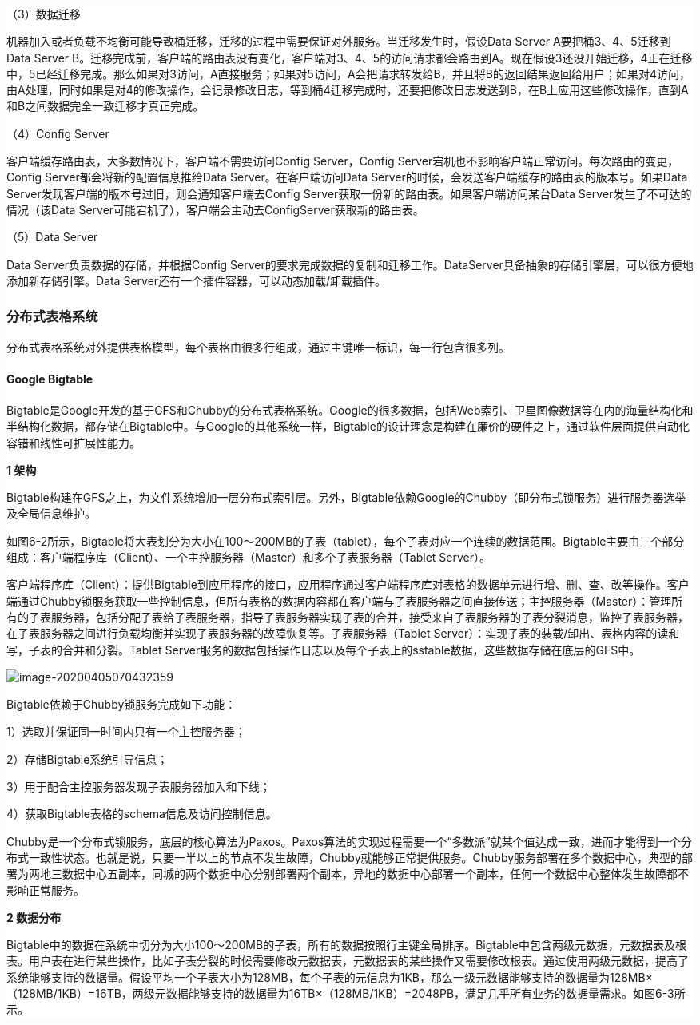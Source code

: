 （3）数据迁移

机器加入或者负载不均衡可能导致桶迁移，迁移的过程中需要保证对外服务。当迁移发生时，假设Data Server A要把桶3、4、5迁移到Data Server B。迁移完成前，客户端的路由表没有变化，客户端对3、4、5的访问请求都会路由到A。现在假设3还没开始迁移，4正在迁移中，5已经迁移完成。那么如果对3访问，A直接服务；如果对5访问，A会把请求转发给B，并且将B的返回结果返回给用户；如果对4访问，由A处理，同时如果是对4的修改操作，会记录修改日志，等到桶4迁移完成时，还要把修改日志发送到B，在B上应用这些修改操作，直到A和B之间数据完全一致迁移才真正完成。

（4）Config Server

客户端缓存路由表，大多数情况下，客户端不需要访问Config Server，Config Server宕机也不影响客户端正常访问。每次路由的变更，Config Server都会将新的配置信息推给Data Server。在客户端访问Data Server的时候，会发送客户端缓存的路由表的版本号。如果Data Server发现客户端的版本号过旧，则会通知客户端去Config Server获取一份新的路由表。如果客户端访问某台Data Server发生了不可达的情况（该Data Server可能宕机了），客户端会主动去ConfigServer获取新的路由表。

（5）Data Server

Data Server负责数据的存储，并根据Config Server的要求完成数据的复制和迁移工作。DataServer具备抽象的存储引擎层，可以很方便地添加新存储引擎。Data Server还有一个插件容器，可以动态加载/卸载插件。

### 分布式表格系统

分布式表格系统对外提供表格模型，每个表格由很多行组成，通过主键唯一标识，每一行包含很多列。

#### Google Bigtable

Bigtable是Google开发的基于GFS和Chubby的分布式表格系统。Google的很多数据，包括Web索引、卫星图像数据等在内的海量结构化和半结构化数据，都存储在Bigtable中。与Google的其他系统一样，Bigtable的设计理念是构建在廉价的硬件之上，通过软件层面提供自动化容错和线性可扩展性能力。

**1 架构**

Bigtable构建在GFS之上，为文件系统增加一层分布式索引层。另外，Bigtable依赖Google的Chubby（即分布式锁服务）进行服务器选举及全局信息维护。

如图6-2所示，Bigtable将大表划分为大小在100～200MB的子表（tablet），每个子表对应一个连续的数据范围。Bigtable主要由三个部分组成：客户端程序库（Client）、一个主控服务器（Master）和多个子表服务器（Tablet Server）。

客户端程序库（Client）：提供Bigtable到应用程序的接口，应用程序通过客户端程序库对表格的数据单元进行增、删、查、改等操作。客户端通过Chubby锁服务获取一些控制信息，但所有表格的数据内容都在客户端与子表服务器之间直接传送；主控服务器（Master）：管理所有的子表服务器，包括分配子表给子表服务器，指导子表服务器实现子表的合并，接受来自子表服务器的子表分裂消息，监控子表服务器，在子表服务器之间进行负载均衡并实现子表服务器的故障恢复等。子表服务器（Tablet Server）：实现子表的装载/卸出、表格内容的读和写，子表的合并和分裂。Tablet Server服务的数据包括操作日志以及每个子表上的sstable数据，这些数据存储在底层的GFS中。

![image-20200405070432359](C:\Users\小硕哥\AppData\Roaming\Typora\typora-user-images\image-20200405070432359.png)

Bigtable依赖于Chubby锁服务完成如下功能：

1）选取并保证同一时间内只有一个主控服务器；

2）存储Bigtable系统引导信息；

3）用于配合主控服务器发现子表服务器加入和下线；

4）获取Bigtable表格的schema信息及访问控制信息。

Chubby是一个分布式锁服务，底层的核心算法为Paxos。Paxos算法的实现过程需要一个“多数派”就某个值达成一致，进而才能得到一个分布式一致性状态。也就是说，只要一半以上的节点不发生故障，Chubby就能够正常提供服务。Chubby服务部署在多个数据中心，典型的部署为两地三数据中心五副本，同城的两个数据中心分别部署两个副本，异地的数据中心部署一个副本，任何一个数据中心整体发生故障都不影响正常服务。

**2 数据分布**

Bigtable中的数据在系统中切分为大小100～200MB的子表，所有的数据按照行主键全局排序。Bigtable中包含两级元数据，元数据表及根表。用户表在进行某些操作，比如子表分裂的时候需要修改元数据表，元数据表的某些操作又需要修改根表。通过使用两级元数据，提高了系统能够支持的数据量。假设平均一个子表大小为128MB，每个子表的元信息为1KB，那么一级元数据能够支持的数据量为128MB×（128MB/1KB）=16TB，两级元数据能够支持的数据量为16TB×（128MB/1KB）=2048PB，满足几乎所有业务的数据量需求。如图6-3所示。
